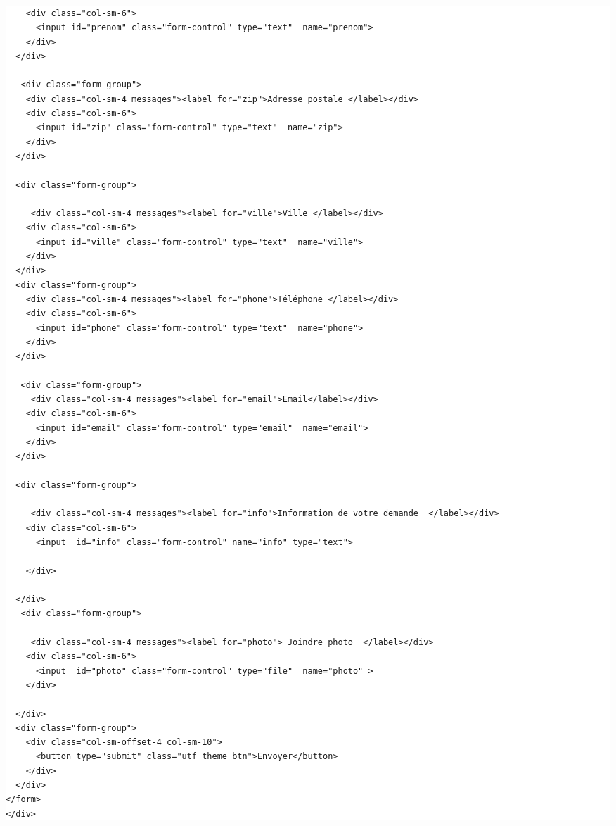         <div class="col-sm-6">
          <input id="prenom" class="form-control" type="text"  name="prenom">
        </div>
      </div>
     
       <div class="form-group">
        <div class="col-sm-4 messages"><label for="zip">Adresse postale </label></div>
        <div class="col-sm-6">
          <input id="zip" class="form-control" type="text"  name="zip">
        </div>
      </div>
     
      <div class="form-group">
	  
         <div class="col-sm-4 messages"><label for="ville">Ville </label></div>
        <div class="col-sm-6">
          <input id="ville" class="form-control" type="text"  name="ville">
        </div>
      </div>
	  <div class="form-group">
		<div class="col-sm-4 messages"><label for="phone">Téléphone </label></div>
        <div class="col-sm-6">
          <input id="phone" class="form-control" type="text"  name="phone">
        </div>
      </div>
	  
       <div class="form-group">
         <div class="col-sm-4 messages"><label for="email">Email</label></div>
        <div class="col-sm-6">
          <input id="email" class="form-control" type="email"  name="email">
        </div>
      </div>
	  
	  <div class="form-group">
	  
         <div class="col-sm-4 messages"><label for="info">Information de votre demande  </label></div>
        <div class="col-sm-6">
          <input  id="info" class="form-control" name="info" type="text">
		  
        </div>
      
      </div>
	   <div class="form-group">
	  
         <div class="col-sm-4 messages"><label for="photo"> Joindre photo  </label></div>
        <div class="col-sm-6">
          <input  id="photo" class="form-control" type="file"  name="photo" >
        </div>
      
      </div>
	  <div class="form-group">
        <div class="col-sm-offset-4 col-sm-10">
          <button type="submit" class="utf_theme_btn">Envoyer</button>
        </div>
      </div>
    </form>
	</div>
		  